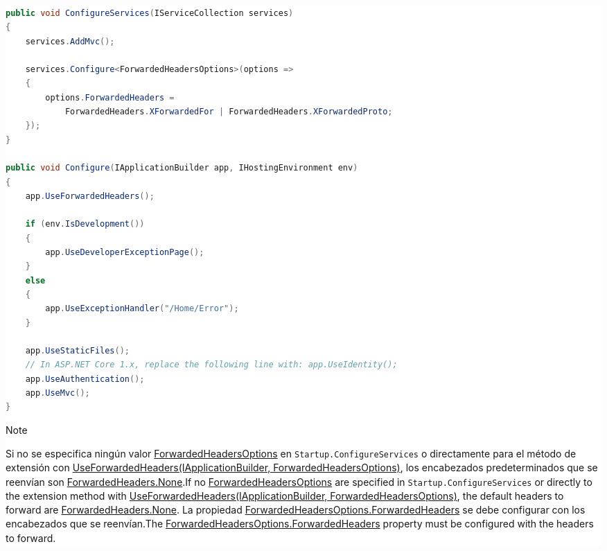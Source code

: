 ```csharp
public void ConfigureServices(IServiceCollection services)
{
    services.AddMvc();

    services.Configure<ForwardedHeadersOptions>(options =>
    {
        options.ForwardedHeaders = 
            ForwardedHeaders.XForwardedFor | ForwardedHeaders.XForwardedProto;
    });
}

public void Configure(IApplicationBuilder app, IHostingEnvironment env)
{
    app.UseForwardedHeaders();

    if (env.IsDevelopment())
    {
        app.UseDeveloperExceptionPage();
    }
    else
    {
        app.UseExceptionHandler("/Home/Error");
    }

    app.UseStaticFiles();
    // In ASP.NET Core 1.x, replace the following line with: app.UseIdentity();
    app.UseAuthentication();
    app.UseMvc();
}
```

> [!NOTE]
> <span data-ttu-id="ac44b-152">Si no se especifica ningún valor [ForwardedHeadersOptions](/dotnet/api/microsoft.aspnetcore.builder.forwardedheadersoptions) en `Startup.ConfigureServices` o directamente para el método de extensión con [UseForwardedHeaders(IApplicationBuilder, ForwardedHeadersOptions)](/dotnet/api/microsoft.aspnetcore.builder.forwardedheadersextensions.useforwardedheaders?view=aspnetcore-2.0#Microsoft_AspNetCore_Builder_ForwardedHeadersExtensions_UseForwardedHeaders_Microsoft_AspNetCore_Builder_IApplicationBuilder_Microsoft_AspNetCore_Builder_ForwardedHeadersOptions_), los encabezados predeterminados que se reenvían son [ForwardedHeaders.None](/dotnet/api/microsoft.aspnetcore.httpoverrides.forwardedheaders).</span><span class="sxs-lookup"><span data-stu-id="ac44b-152">If no [ForwardedHeadersOptions](/dotnet/api/microsoft.aspnetcore.builder.forwardedheadersoptions) are specified in `Startup.ConfigureServices` or directly to the extension method with [UseForwardedHeaders(IApplicationBuilder, ForwardedHeadersOptions)](/dotnet/api/microsoft.aspnetcore.builder.forwardedheadersextensions.useforwardedheaders?view=aspnetcore-2.0#Microsoft_AspNetCore_Builder_ForwardedHeadersExtensions_UseForwardedHeaders_Microsoft_AspNetCore_Builder_IApplicationBuilder_Microsoft_AspNetCore_Builder_ForwardedHeadersOptions_), the default headers to forward are [ForwardedHeaders.None](/dotnet/api/microsoft.aspnetcore.httpoverrides.forwardedheaders).</span></span> <span data-ttu-id="ac44b-153">La propiedad [ForwardedHeadersOptions.ForwardedHeaders](/dotnet/api/microsoft.aspnetcore.builder.forwardedheadersoptions.forwardedheaders) se debe configurar con los encabezados que se reenvían.</span><span class="sxs-lookup"><span data-stu-id="ac44b-153">The [ForwardedHeadersOptions.ForwardedHeaders](/dotnet/api/microsoft.aspnetcore.builder.forwardedheadersoptions.forwardedheaders) property must be configured with the headers to forward.</span></span>
